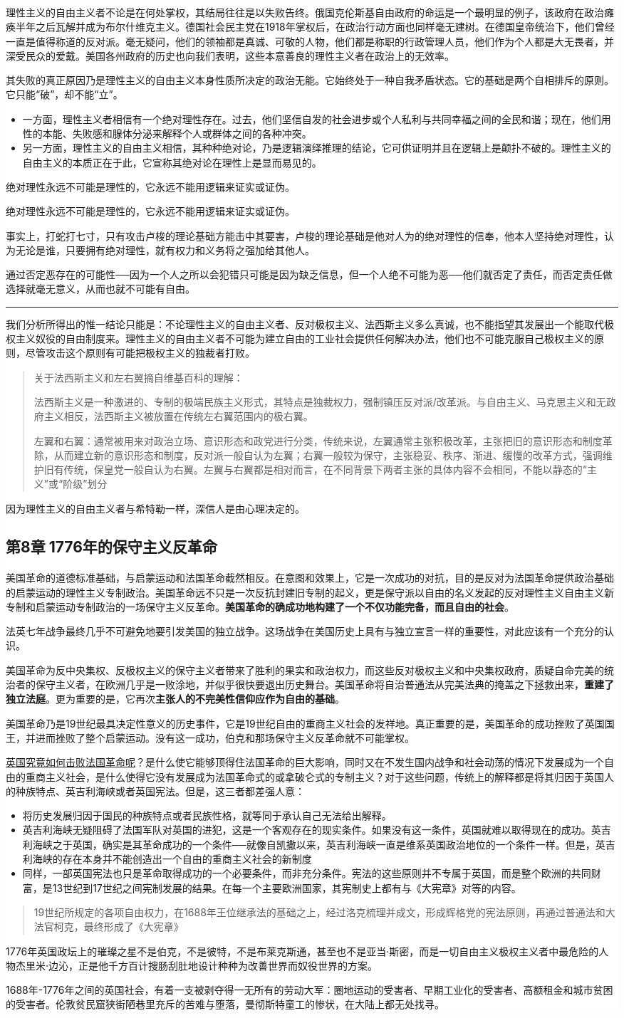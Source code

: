 理性主义的自由主义者不论是在何处掌权，其结局往往是以失败告终。俄国克伦斯基自由政府的命运是一个最明显的例子，该政府在政治瘫痪半年之后瓦解并成为布尔什维克主义。德国社会民主党在1918年掌权后，在政治行动方面也同样毫无建树。在德国皇帝统治下，他们曾经一直是值得称道的反对派。毫无疑问，他们的领袖都是真诚、可敬的人物，他们都是称职的行政管理人员，他们作为个人都是大无畏者，并深受民众的爱戴。美国各州政府的历史也向我们表明，这些本意善良的理性主义者在政治上的无效率。

其失败的真正原因乃是理性主义的自由主义本身性质所决定的政治无能。它始终处于一种自我矛盾状态。它的基础是两个自相排斥的原则。它只能“破”，却不能“立”。

- 一方面，理性主义者相信有一个绝对理性存在。过去，他们坚信自发的社会进步或个人私利与共同幸福之间的全民和谐；现在，他们用性的本能、失败感和腺体分泌来解释个人或群体之间的各种冲突。
- 另一方面，理性主义的自由主义相信，其种种绝对论，乃是逻辑演绎推理的结论，它可供证明并且在逻辑上是颠扑不破的。理性主义的自由主义的本质正在于此，它宣称其绝对论在理性上是显而易见的。

绝对理性永远不可能是理性的，它永远不能用逻辑来证实或证伪。

绝对理性永远不可能是理性的，它永远不能用逻辑来证实或证伪。

事实上，打蛇打七寸，只有攻击卢梭的理论基础方能击中其要害，卢梭的理论基础是他对人为的绝对理性的信奉，他本人坚持绝对理性，认为无论是谁，只要拥有绝对理性，就有权力和义务将之强加给其他人。

通过否定恶存在的可能性──因为一个人之所以会犯错只可能是因为缺乏信息，但一个人绝不可能为恶──他们就否定了责任，而否定责任做选择就毫无意义，从而也就不可能有自由。

***

我们分析所得出的惟一结论只能是：不论理性主义的自由主义者、反对极权主义、法西斯主义多么真诚，也不能指望其发展出一个能取代极权主义奴役的自由制度来。理性主义的自由主义者不可能为建立自由的工业社会提供任何解决办法，他们也不可能克服自己极权主义的原则，尽管攻击这个原则有可能把极权主义的独裁者打败。

> 关于法西斯主义和左右翼摘自维基百科的理解：
>
> 法西斯主义是一种激进的、专制的极端民族主义形式，其特点是独裁权力，强制镇压反对派/改革派。与自由主义、马克思主义和无政府主义相反，法西斯主义被放置在传统左右翼范围内的极右翼。
>
> 左翼和右翼：通常被用来对政治立场、意识形态和政党进行分类，传统来说，左翼通常主张积极改革，主张把旧的意识形态和制度革除，从而建立新的意识形态和制度，反对派一般自认为左翼；右翼一般较为保守，主张稳妥、秩序、渐进、缓慢的改革方式，强调维护旧有传统，保皇党一般自认为右翼。左翼与右翼都是相对而言，在不同背景下两者主张的具体内容不会相同，不能以静态的“主义”或“阶级”划分

因为理性主义的自由主义者与希特勒一样，深信人是由心理决定的。

## 第8章 1776年的保守主义反革命 

美国革命的道德标准基础，与启蒙运动和法国革命截然相反。在意图和效果上，它是一次成功的对抗，目的是反对为法国革命提供政治基础的启蒙运动的理性主义专制政治。美国革命远不只是一次反抗封建旧专制的起义，更是保守派以自由的名义发起的反对理性主义自由主义新专制和启蒙运动专制政治的一场保守主义反革命。**美国革命的确成功地构建了一个不仅功能完备，而且自由的社会**。

法英七年战争最终几乎不可避免地要引发美国的独立战争。这场战争在美国历史上具有与独立宣言一样的重要性，对此应该有一个充分的认识。

美国革命为反中央集权、反极权主义的保守主义者带来了胜利的果实和政治权力，而这些反对极权主义和中央集权政府，质疑自命完美的统治者的保守主义者，在欧洲几乎是一败涂地，并似乎很快要退出历史舞台。美国革命将自治普通法从完美法典的掩盖之下拯救出来，**重建了独立法庭**。更为重要的是，它再次**主张人的不完美性信仰应作为自由的基础**。

美国革命乃是19世纪最具决定性意义的历史事件，它是19世纪自由的重商主义社会的发祥地。真正重要的是，美国革命的成功挫败了英国国王，并进而挫败了整个启蒙运动。没有这一成功，伯克和那场保守主义反革命就不可能掌权。

<u>英国究竟如何击败法国革命呢</u>？是什么使它能够顶得住法国革命的巨大影响，同时又在不发生国内战争和社会动荡的情况下发展成为一个自由的重商主义社会，是什么使得它没有发展成为法国革命式的或拿破仑式的专制主义？对于这些问题，传统上的解释都是将其归因于英国人的种族特点、英吉利海峡或者英国宪法。但是，这三者都差强人意：

- 将历史发展归因于国民的种族特点或者民族性格，就等同于承认自己无法给出解释。
- 英吉利海峡无疑阻碍了法国军队对英国的进犯，这是一个客观存在的现实条件。如果没有这一条件，英国就难以取得现在的成功。英吉利海峡之于英国，确实是其革命成功的一个条件──就像自凯撒以来，英吉利海峡一直是维系英国政治地位的一个条件一样。但是，英吉利海峡的存在本身并不能创造出一个自由的重商主义社会的新制度
- 同样，一部英国宪法也只是革命取得成功的一个必要条件，而非充分条件。宪法的这些原则并不专属于英国，而是整个欧洲的共同财富，是13世纪到17世纪之间宪制发展的结果。在每一个主要欧洲国家，其宪制史上都有与《大宪章》对等的内容。

> 19世纪所规定的各项自由权力，在1688年王位继承法的基础之上，经过洛克梳理并成文，形成辉格党的宪法原则，再通过普通法和大法官柯克，最终形成了《大宪章》

1776年英国政坛上的璀璨之星不是伯克，不是彼特，不是布莱克斯通，甚至也不是亚当·斯密，而是一切自由主义极权主义者中最危险的人物杰里米·边沁，正是他千方百计搜肠刮肚地设计种种为改善世界而奴役世界的方案。

1688年-1776年之间的英国社会，有着一支被剥夺得一无所有的劳动大军：圈地运动的受害者、早期工业化的受害者、高额租金和城市贫困的受害者。伦敦贫民窟狭街陋巷里充斥的苦难与堕落，曼彻斯特童工的惨状，在大陆上都无处找寻。
